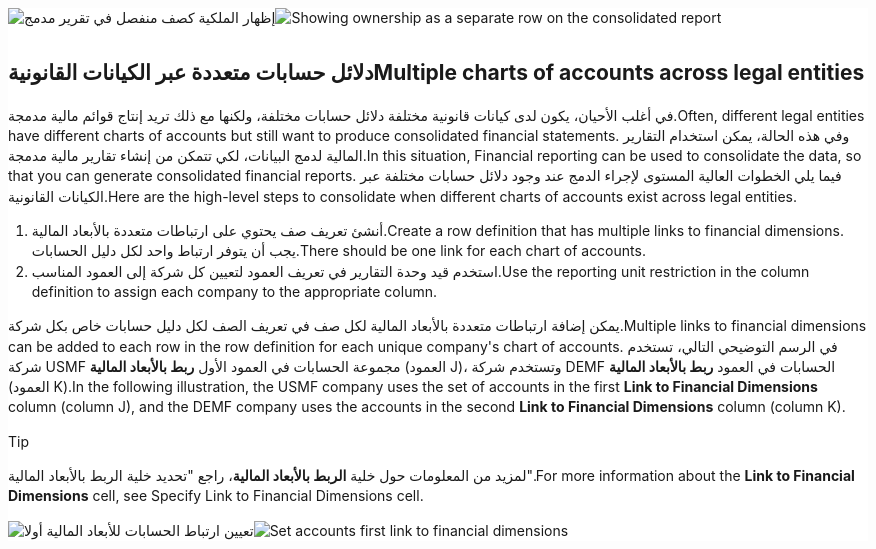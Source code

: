 <span data-ttu-id="92202-176">![إظهار الملكية كصف منفصل في تقرير مدمج](./media/Showing-ownership-separate-row-consolidated-report.png "إظهار الملكية كصف منفصل في تقرير مدمج")</span><span class="sxs-lookup"><span data-stu-id="92202-176">![Showing ownership as a separate row on the consolidated report](./media/Showing-ownership-separate-row-consolidated-report.png "Showing ownership as a separate row on the consolidated report")</span></span>

## <a name="multiple-charts-of-accounts-across-legal-entities"></a><span data-ttu-id="92202-177">دلائل حسابات متعددة عبر الكيانات القانونية</span><span class="sxs-lookup"><span data-stu-id="92202-177">Multiple charts of accounts across legal entities</span></span>
<span data-ttu-id="92202-178">في أغلب الأحيان، يكون لدى كيانات قانونية مختلفة دلائل حسابات مختلفة، ولكنها مع ذلك تريد إنتاج قوائم مالية مدمجة.</span><span class="sxs-lookup"><span data-stu-id="92202-178">Often, different legal entities have different charts of accounts but still want to produce consolidated financial statements.</span></span> <span data-ttu-id="92202-179">وفي هذه الحالة، يمكن استخدام التقارير المالية لدمج البيانات، لكي تتمكن من إنشاء تقارير مالية مدمجة.</span><span class="sxs-lookup"><span data-stu-id="92202-179">In this situation, Financial reporting can be used to consolidate the data, so that you can generate consolidated financial reports.</span></span> <span data-ttu-id="92202-180">فيما يلي الخطوات العالية المستوى لإجراء الدمج عند وجود دلائل حسابات مختلفة عبر الكيانات القانونية.</span><span class="sxs-lookup"><span data-stu-id="92202-180">Here are the high-level steps to consolidate when different charts of accounts exist across legal entities.</span></span>

1. <span data-ttu-id="92202-181">أنشئ تعريف صف يحتوي على ارتباطات متعددة بالأبعاد المالية.</span><span class="sxs-lookup"><span data-stu-id="92202-181">Create a row definition that has multiple links to financial dimensions.</span></span> <span data-ttu-id="92202-182">يجب أن يتوفر ارتباط واحد لكل دليل الحسابات.</span><span class="sxs-lookup"><span data-stu-id="92202-182">There should be one link for each chart of accounts.</span></span>
2. <span data-ttu-id="92202-183">استخدم قيد وحدة التقارير في تعريف العمود لتعيين كل شركة إلى العمود المناسب.</span><span class="sxs-lookup"><span data-stu-id="92202-183">Use the reporting unit restriction in the column definition to assign each company to the appropriate column.</span></span>


<span data-ttu-id="92202-184">يمكن إضافة ارتباطات متعددة بالأبعاد المالية لكل صف في تعريف الصف لكل دليل حسابات خاص بكل شركة.</span><span class="sxs-lookup"><span data-stu-id="92202-184">Multiple links to financial dimensions can be added to each row in the row definition for each unique company's chart of accounts.</span></span> <span data-ttu-id="92202-185">في الرسم التوضيحي التالي، تستخدم شركة USMF مجموعة الحسابات في العمود الأول‬ **ربط بالأبعاد المالية‬** (العمود J)، وتستخدم شركة DEMF الحسابات في العمود **ربط بالأبعاد المالية** (العمود K).</span><span class="sxs-lookup"><span data-stu-id="92202-185">In the following illustration, the USMF company uses the set of accounts in the first **Link to Financial Dimensions** column (column J), and the DEMF company uses the accounts in the second **Link to Financial Dimensions** column (column K).</span></span>

> [!TIP]
> <span data-ttu-id="92202-186">لمزيد من المعلومات حول خلية **الربط بالأبعاد المالية**، راجع "تحديد خلية الربط بالأبعاد المالية".</span><span class="sxs-lookup"><span data-stu-id="92202-186">For more information about the **Link to Financial Dimensions** cell, see Specify Link to Financial Dimensions cell.</span></span>

<span data-ttu-id="92202-187">![تعيين ارتباط الحسابات للأبعاد المالية أولا](./media/set-accounts-first-Link-to-Financial-Dimensions.png "تعيين ارتباط الحسابات للأبعاد المالية أولا")</span><span class="sxs-lookup"><span data-stu-id="92202-187">![Set accounts first link to financial dimensions](./media/set-accounts-first-Link-to-Financial-Dimensions.png "Set accounts first link to financial dimensions")</span></span>
